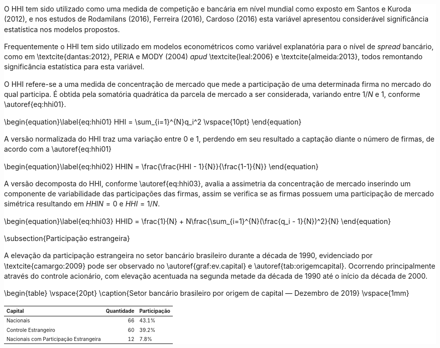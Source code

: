 O HHI tem sido utilizado como uma medida de competição e bancária em nível mundial como exposto em  Santos e Kuroda (2012), e nos estudos de  Rodamilans (2016), Ferreira (2016), Cardoso (2016) esta variável apresentou considerável significância estatística nos modelos propostos. 

Frequentemente o HHI tem sido utilizado em modelos econométricos como variável explanatória para o nível de *spread* bancário, como em \textcite{dantas:2012}, PERIA e MODY (2004) *apud* \textcite{leal:2006} e \textcite{almeida:2013}, todos remontando significância estatística para esta variável. 

O HHI refere-se a uma medida de concentração de mercado que mede a participação de uma determinada firma no mercado do qual participa. É obtida pela somatória quadrática da parcela de mercado a ser considerada, variando entre $1/N$ e $1$, conforme \autoref{eq:hhi01}.

\begin{equation}\label{eq:hhi01}
HHI = \sum_{i=1}^{N}q_i^2
\vspace{10pt}
\end{equation}

A versão normalizada do HHI traz uma variação entre $0$ e $1$, perdendo em seu resultado a captação diante o número de firmas, de acordo com a \autoref{eq:hhi01}

\begin{equation}\label{eq:hhi02}
HHIN = \frac{\frac{HHI - 1}{N}}{\frac{1-1}{N}}
\end{equation}

A versão decomposta do HHI, conforme \autoref{eq:hhi03}, avalia a assimetria da concentração de mercado inserindo um componente de variabilidade das participações das firmas, assim se verifica se as firmas possuem uma participação de mercado simétrica resultando em $HHIN = 0$ e $HHI= 1/N$.

\begin{equation}\label{eq:hhi03}
HHID = \frac{1}{N} + N\frac{\sum_{i=1}^{N}(\frac{q_i - 1}{N})^2}{N}
\end{equation}

\subsection{Participação estrangeira}

A elevação da participação estrangeira no setor bancário brasileiro durante a década de 1990, evidenciado por \textcite{camargo:2009} pode ser observado no \autoref{graf:ev.capital} e \autoref{tab:origemcapital}. Ocorrendo principalmente através do controle acionário, com elevação acentuada na segunda metade da década de 1990 até o início da década de 2000.  

\begin{table}
\vspace{20pt}
\caption{Setor bancário brasileiro por origem de capital — Dezembro de 2019}
\vspace{1mm}
<table class="table" style="font-size: 10px; margin-left: auto; margin-right: auto;">
 <thead>
  <tr>
   <th style="text-align:left;"> Capital </th>
   <th style="text-align:right;"> Quantidade </th>
   <th style="text-align:left;"> Participação </th>
  </tr>
 </thead>
<tbody>
  <tr>
   <td style="text-align:left;"> Nacionais </td>
   <td style="text-align:right;"> 66 </td>
   <td style="text-align:left;"> 43.1% </td>
  </tr>
  <tr>
   <td style="text-align:left;"> Controle Estrangeiro </td>
   <td style="text-align:right;"> 60 </td>
   <td style="text-align:left;"> 39.2% </td>
  </tr>
  <tr>
   <td style="text-align:left;"> Nacionais com Participação Estrangeira </td>
   <td style="text-align:right;"> 12 </td>
   <td style="text-align:left;"> 7.8% </td>
  </tr>
  <tr>